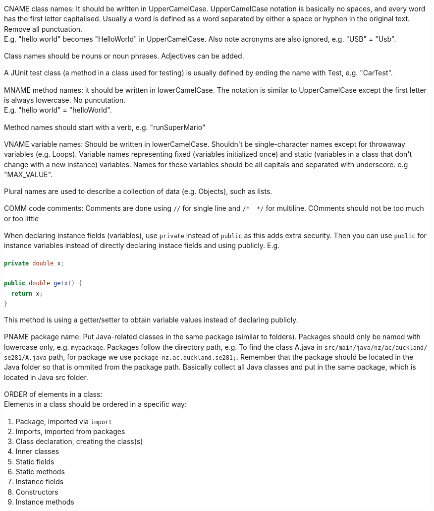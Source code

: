 CNAME class names: It should be written in UpperCamelCase. UpperCamelCase notation is basically no spaces, and every word has 
the first letter capitalised. Usually a word is defined as a word separated by either a space or hyphen in the original text. Remove all punctuation.  
E.g. "hello world" becomes "HelloWorld" in UpperCamelCase. Also note acronyms are also ignored, e.g. "USB" = "Usb".  

Class names should be nouns or noun phrases. Adjectives can be added.  

A JUnit test class (a method in a class used for testing) is usually defined by ending the name with Test, e.g. "CarTest".  

MNAME method names: it should be written in lowerCamelCase. The notation is similar to UpperCamelCase except the first letter is always lowercase. No puncutation.  
E.g. "hello world" = "helloWorld".  

Method names should start with a verb, e.g. "runSuperMario"

VNAME variable names: Should be written in lowerCamelCase. Shouldn't be single-character names except for throwaway variables (e.g. Loops). 
Variable names representing fixed (variables initialized once) and static (variables in a class that don't change with a new instance) variables. 
Names for these variables should be all capitals and separated with underscore. e.g "MAX_VALUE".  

Plural names are used to describe a collection of data (e.g. Objects), such as lists.  

COMM code comments: Comments are done using `//` for single line and `/*  */` for multiline. COmments should not be too much or too little  

When declaring instance fields (variables), use `private` instead of `public` as this adds extra security. Then you can use `public` for instance variables instead of directly declaring instace fields and using publicly. E.g.  
``` Java  
private double x;  

public double getx() {
  return x;
}
``` 
This method is using a getter/setter to obtain variable values instead of declaring publicly. 

PNAME package name: Put Java-related classes in the same package (similar to folders). Packages should only be named with lowercase only, e.g. `mypackage`. Packages follow the directory path, e.g. To find the class A.java in `src/main/java/nz/ac/auckland/se281/A.java` path, for package we use `package nz.ac.auckland.se281;`. Remember that the package should be located in the Java folder so that is ommited from the package path. Basically collect all Java classes and put in the same package, which is located in Java src folder.  

ORDER of elements in a class:  
Elements in a class should be ordered in a specific way:  
1. Package, imported via `import`
2. Imports, imported from packages
3. Class declaration, creating the class(s)
4. Inner classes
5. Static fields
6. Static methods
7. Instance fields
8. Constructors
9. Instance methods  
